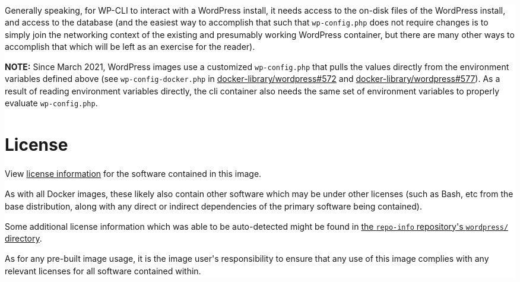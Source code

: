 Generally speaking, for WP-CLI to interact with a WordPress install, it needs access to the on-disk files of the WordPress install, and access to the database (and the easiest way to accomplish that such that `wp-config.php` does not require changes is to simply join the networking context of the existing and presumably working WordPress container, but there are many other ways to accomplish that which will be left as an exercise for the reader).

**NOTE:** Since March 2021, WordPress images use a customized `wp-config.php` that pulls the values directly from the environment variables defined above (see `wp-config-docker.php` in [docker-library/wordpress#572](https://github.com/docker-library/wordpress/pull/572) and [docker-library/wordpress#577](https://github.com/docker-library/wordpress/pull/577)). As a result of reading environment variables directly, the cli container also needs the same set of environment variables to properly evaluate `wp-config.php`.

# License

View [license information](https://wordpress.org/about/license/) for the software contained in this image.

As with all Docker images, these likely also contain other software which may be under other licenses (such as Bash, etc from the base distribution, along with any direct or indirect dependencies of the primary software being contained).

Some additional license information which was able to be auto-detected might be found in [the `repo-info` repository's `wordpress/` directory](https://github.com/docker-library/repo-info/tree/master/repos/wordpress).

As for any pre-built image usage, it is the image user's responsibility to ensure that any use of this image complies with any relevant licenses for all software contained within.

